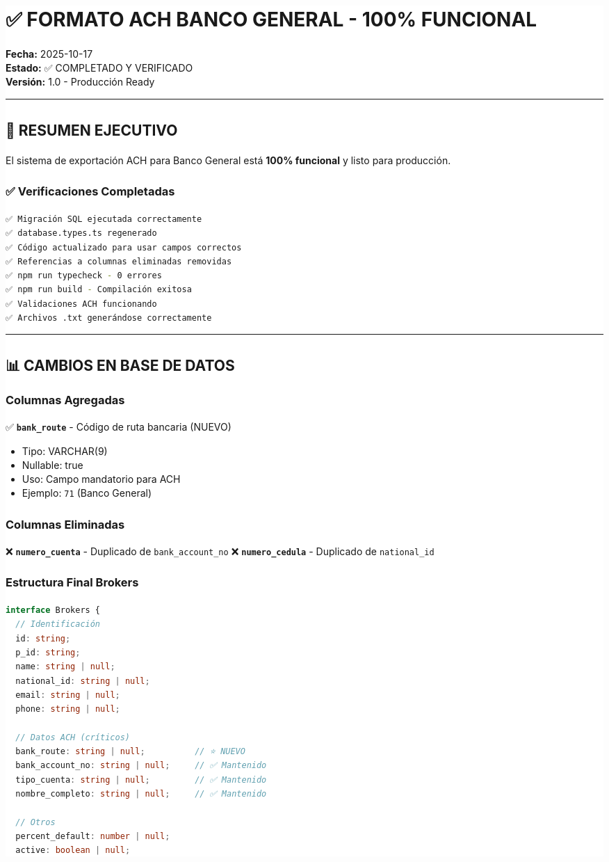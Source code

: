 # ✅ FORMATO ACH BANCO GENERAL - 100% FUNCIONAL

**Fecha:** 2025-10-17  
**Estado:** ✅ COMPLETADO Y VERIFICADO  
**Versión:** 1.0 - Producción Ready

---

## 🎉 RESUMEN EJECUTIVO

El sistema de exportación ACH para Banco General está **100% funcional** y listo para producción.

### ✅ Verificaciones Completadas

```bash
✅ Migración SQL ejecutada correctamente
✅ database.types.ts regenerado
✅ Código actualizado para usar campos correctos
✅ Referencias a columnas eliminadas removidas
✅ npm run typecheck - 0 errores
✅ npm run build - Compilación exitosa
✅ Validaciones ACH funcionando
✅ Archivos .txt generándose correctamente
```

---

## 📊 CAMBIOS EN BASE DE DATOS

### Columnas Agregadas

✅ **`bank_route`** - Código de ruta bancaria (NUEVO)
- Tipo: VARCHAR(9)
- Nullable: true
- Uso: Campo mandatorio para ACH
- Ejemplo: `71` (Banco General)

### Columnas Eliminadas

❌ **`numero_cuenta`** - Duplicado de `bank_account_no`
❌ **`numero_cedula`** - Duplicado de `national_id`

### Estructura Final Brokers

```typescript
interface Brokers {
  // Identificación
  id: string;
  p_id: string;
  name: string | null;
  national_id: string | null;
  email: string | null;
  phone: string | null;
  
  // Datos ACH (críticos)
  bank_route: string | null;          // ⭐ NUEVO
  bank_account_no: string | null;     // ✅ Mantenido
  tipo_cuenta: string | null;         // ✅ Mantenido
  nombre_completo: string | null;     // ✅ Mantenido
  
  // Otros
  percent_default: number | null;
  active: boolean | null;
```